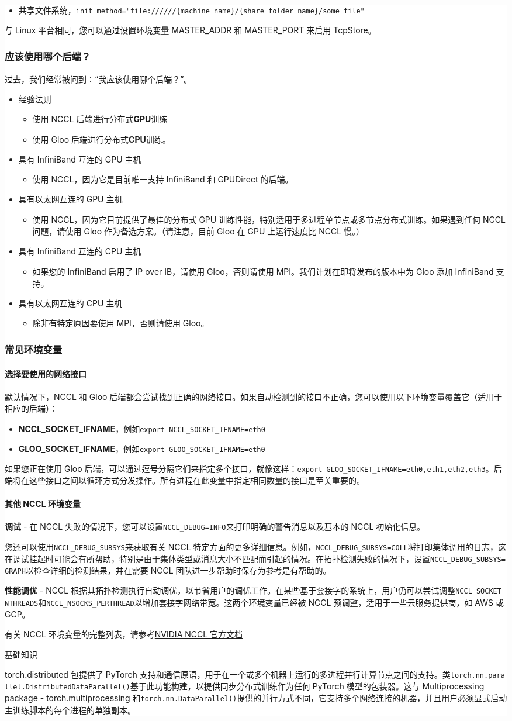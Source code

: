 +   共享文件系统，`init_method="file://////{machine_name}/{share_folder_name}/some_file"`

与 Linux 平台相同，您可以通过设置环境变量 MASTER_ADDR 和 MASTER_PORT 来启用 TcpStore。

### 应该使用哪个后端？

过去，我们经常被问到：“我应该使用哪个后端？”。

+   经验法则

    +   使用 NCCL 后端进行分布式**GPU**训练

    +   使用 Gloo 后端进行分布式**CPU**训练。

+   具有 InfiniBand 互连的 GPU 主机

    +   使用 NCCL，因为它是目前唯一支持 InfiniBand 和 GPUDirect 的后端。

+   具有以太网互连的 GPU 主机

    +   使用 NCCL，因为它目前提供了最佳的分布式 GPU 训练性能，特别适用于多进程单节点或多节点分布式训练。如果遇到任何 NCCL 问题，请使用 Gloo 作为备选方案。（请注意，目前 Gloo 在 GPU 上运行速度比 NCCL 慢。）

+   具有 InfiniBand 互连的 CPU 主机

    +   如果您的 InfiniBand 启用了 IP over IB，请使用 Gloo，否则请使用 MPI。我们计划在即将发布的版本中为 Gloo 添加 InfiniBand 支持。

+   具有以太网互连的 CPU 主机

    +   除非有特定原因要使用 MPI，否则请使用 Gloo。

### 常见环境变量

#### 选择要使用的网络接口

默认情况下，NCCL 和 Gloo 后端都会尝试找到正确的网络接口。如果自动检测到的接口不正确，您可以使用以下环境变量覆盖它（适用于相应的后端）：

+   **NCCL_SOCKET_IFNAME**，例如`export NCCL_SOCKET_IFNAME=eth0`

+   **GLOO_SOCKET_IFNAME**，例如`export GLOO_SOCKET_IFNAME=eth0`

如果您正在使用 Gloo 后端，可以通过逗号分隔它们来指定多个接口，就像这样：`export GLOO_SOCKET_IFNAME=eth0,eth1,eth2,eth3`。后端将在这些接口之间以循环方式分发操作。所有进程在此变量中指定相同数量的接口是至关重要的。

#### 其他 NCCL 环境变量

**调试** - 在 NCCL 失败的情况下，您可以设置`NCCL_DEBUG=INFO`来打印明确的警告消息以及基本的 NCCL 初始化信息。

您还可以使用`NCCL_DEBUG_SUBSYS`来获取有关 NCCL 特定方面的更多详细信息。例如，`NCCL_DEBUG_SUBSYS=COLL`将打印集体调用的日志，这在调试挂起时可能会有所帮助，特别是由于集体类型或消息大小不匹配而引起的情况。在拓扑检测失败的情况下，设置`NCCL_DEBUG_SUBSYS=GRAPH`以检查详细的检测结果，并在需要 NCCL 团队进一步帮助时保存为参考是有帮助的。

**性能调优** - NCCL 根据其拓扑检测执行自动调优，以节省用户的调优工作。在某些基于套接字的系统上，用户仍可以尝试调整`NCCL_SOCKET_NTHREADS`和`NCCL_NSOCKS_PERTHREAD`以增加套接字网络带宽。这两个环境变量已经被 NCCL 预调整，适用于一些云服务提供商，如 AWS 或 GCP。

有关 NCCL 环境变量的完整列表，请参考[NVIDIA NCCL 官方文档](https://docs.nvidia.com/deeplearning/sdk/nccl-developer-guide/docs/env.html)

基础知识

torch.distributed 包提供了 PyTorch 支持和通信原语，用于在一个或多个机器上运行的多进程并行计算节点之间的支持。类`torch.nn.parallel.DistributedDataParallel()`基于此功能构建，以提供同步分布式训练作为任何 PyTorch 模型的包装器。这与 Multiprocessing package - torch.multiprocessing 和`torch.nn.DataParallel()`提供的并行方式不同，它支持多个网络连接的机器，并且用户必须显式启动主训练脚本的每个进程的单独副本。
